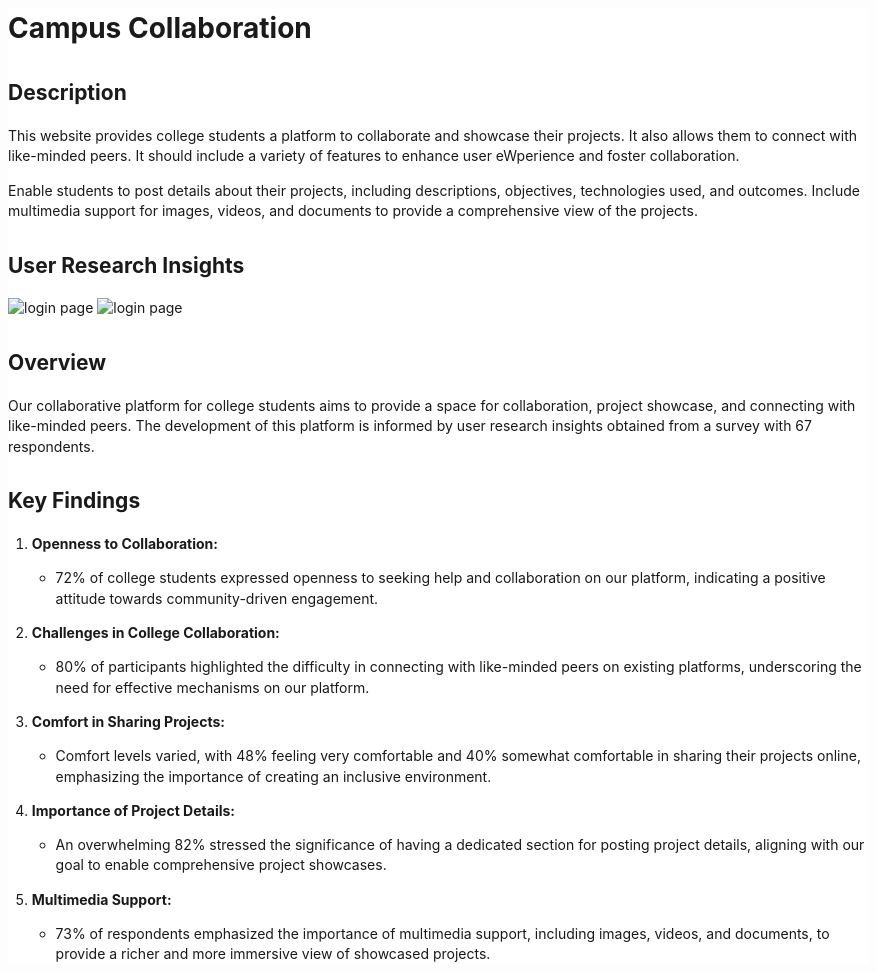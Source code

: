 # Campus Collaboration



## Description

This website provides college students a platform to
collaborate and showcase their projects. It also allows them to connect with like-minded peers.
It should include a variety of features to enhance user eWperience and foster
collaboration. 

Enable students to post details about their projects, including descriptions,
objectives, technologies used, and outcomes. Include multimedia support for
images, videos, and documents to provide a comprehensive view of the
projects.

## User Research Insights

 



<img src="./graph2.jpeg" alt="login page" height ="300" width="400">

<img src="./graph1.jpeg" alt="login page" height ="300" width="400">



## Overview

Our collaborative platform for college students aims to provide a space for collaboration, project showcase, and connecting with like-minded peers. The development of this platform is informed by user research insights obtained from a survey with 67 respondents.

## Key Findings

1. **Openness to Collaboration:**
   - 72% of college students expressed openness to seeking help and collaboration on our platform, indicating a positive attitude towards community-driven engagement.

2. **Challenges in College Collaboration:**
   - 80% of participants highlighted the difficulty in connecting with like-minded peers on existing platforms, underscoring the need for effective mechanisms on our platform.

3. **Comfort in Sharing Projects:**
   - Comfort levels varied, with 48% feeling very comfortable and 40% somewhat comfortable in sharing their projects online, emphasizing the importance of creating an inclusive environment.

4. **Importance of Project Details:**
   - An overwhelming 82% stressed the significance of having a dedicated section for posting project details, aligning with our goal to enable comprehensive project showcases.

5. **Multimedia Support:**
   - 73% of respondents emphasized the importance of multimedia support, including images, videos, and documents, to provide a richer and more immersive view of showcased projects.
